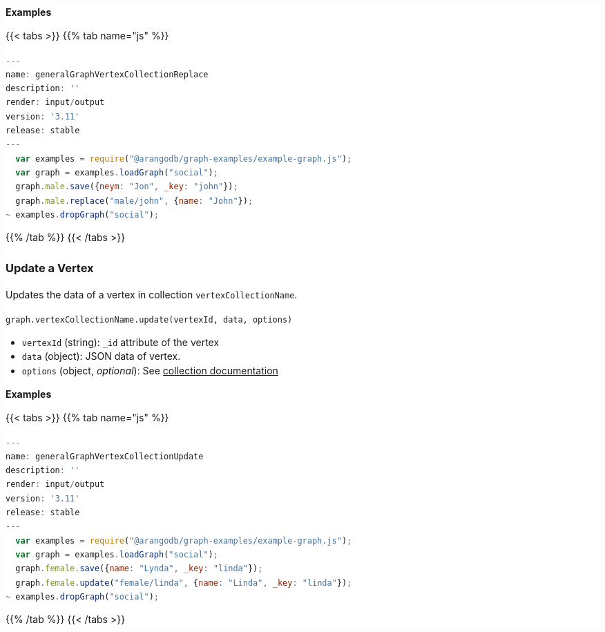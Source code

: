**Examples**

    
 {{< tabs >}}
{{% tab name="js" %}}
```js
---
name: generalGraphVertexCollectionReplace
description: ''
render: input/output
version: '3.11'
release: stable
---
  var examples = require("@arangodb/graph-examples/example-graph.js");
  var graph = examples.loadGraph("social");
  graph.male.save({neym: "Jon", _key: "john"});
  graph.male.replace("male/john", {name: "John"});
~ examples.dropGraph("social");
```
{{% /tab %}}
{{< /tabs >}}
 
    
    

### Update a Vertex

Updates the data of a vertex in collection `vertexCollectionName`.

`graph.vertexCollectionName.update(vertexId, data, options)`

- `vertexId` (string):
  `_id` attribute of the vertex
- `data` (object):
  JSON data of vertex.
- `options` (object, _optional_):
  See [collection documentation](../../getting-started/data-model-concepts/documents/data-modeling-documents-document-methods)

**Examples**

    
 {{< tabs >}}
{{% tab name="js" %}}
```js
---
name: generalGraphVertexCollectionUpdate
description: ''
render: input/output
version: '3.11'
release: stable
---
  var examples = require("@arangodb/graph-examples/example-graph.js");
  var graph = examples.loadGraph("social");
  graph.female.save({name: "Lynda", _key: "linda"});
  graph.female.update("female/linda", {name: "Linda", _key: "linda"});
~ examples.dropGraph("social");
```
{{% /tab %}}
{{< /tabs >}}
 
